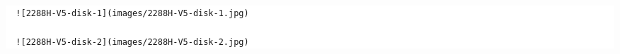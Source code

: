       ![2288H-V5-disk-1](images/2288H-V5-disk-1.jpg)

      ![2288H-V5-disk-2](images/2288H-V5-disk-2.jpg)
